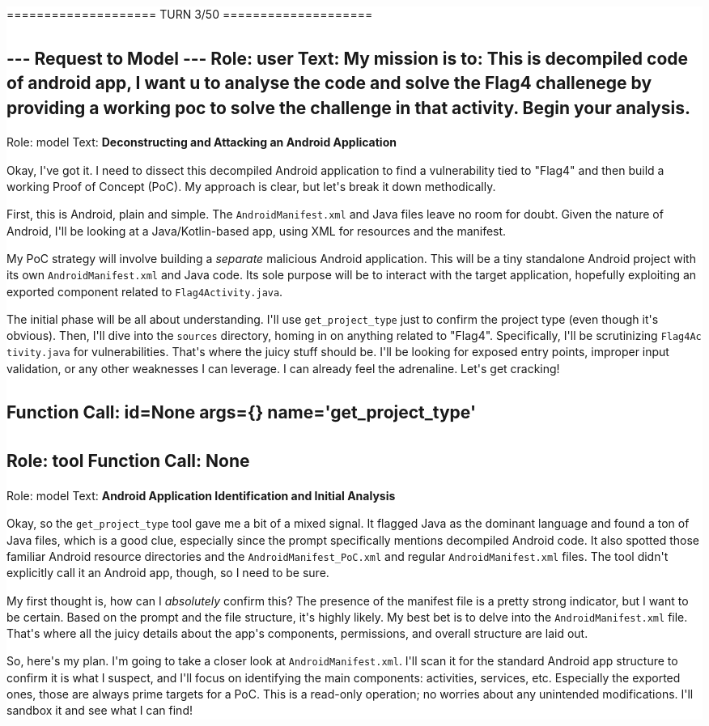 

==================== TURN 3/50 ====================

--- Request to Model ---
Role: user
Text: My mission is to: This is decompiled code of android app, I want u to analyse the code and solve the Flag4 challenege by providing a working poc to solve the challenge in that activity. Begin your analysis.
----------
Role: model
Text: **Deconstructing and Attacking an Android Application**

Okay, I've got it. I need to dissect this decompiled Android application to find a vulnerability tied to "Flag4" and then build a working Proof of Concept (PoC).  My approach is clear, but let's break it down methodically.

First, this is Android, plain and simple. The `AndroidManifest.xml` and Java files leave no room for doubt. Given the nature of Android, I'll be looking at a Java/Kotlin-based app, using XML for resources and the manifest.

My PoC strategy will involve building a *separate* malicious Android application.  This will be a tiny standalone Android project with its own `AndroidManifest.xml` and Java code. Its sole purpose will be to interact with the target application, hopefully exploiting an exported component related to `Flag4Activity.java`.

The initial phase will be all about understanding. I'll use `get_project_type` just to confirm the project type (even though it's obvious). Then, I'll dive into the `sources` directory, homing in on anything related to "Flag4".  Specifically, I'll be scrutinizing `Flag4Activity.java` for vulnerabilities.  That's where the juicy stuff should be.  I'll be looking for exposed entry points, improper input validation, or any other weaknesses I can leverage.  I can already feel the adrenaline. Let's get cracking!

Function Call: id=None args={} name='get_project_type'
----------
Role: tool
Function Call: None
----------
Role: model
Text: **Android Application Identification and Initial Analysis**

Okay, so the `get_project_type` tool gave me a bit of a mixed signal. It flagged Java as the dominant language and found a ton of Java files, which is a good clue, especially since the prompt specifically mentions decompiled Android code. It also spotted those familiar Android resource directories and the `AndroidManifest_PoC.xml` and regular `AndroidManifest.xml` files. The tool didn't explicitly call it an Android app, though, so I need to be sure.

My first thought is, how can I *absolutely* confirm this? The presence of the manifest file is a pretty strong indicator, but I want to be certain. Based on the prompt and the file structure, it's highly likely. My best bet is to delve into the `AndroidManifest.xml` file. That's where all the juicy details about the app's components, permissions, and overall structure are laid out.

So, here's my plan. I'm going to take a closer look at `AndroidManifest.xml`. I'll scan it for the standard Android app structure to confirm it is what I suspect, and I'll focus on identifying the main components: activities, services, etc. Especially the exported ones, those are always prime targets for a PoC. This is a read-only operation; no worries about any unintended modifications. I'll sandbox it and see what I can find!
